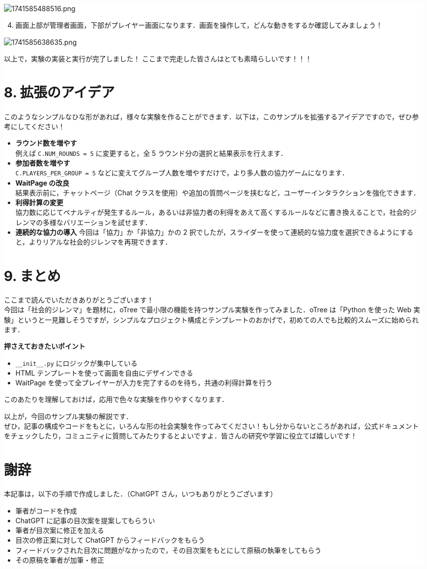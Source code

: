 ![1741585488516.png](https://qiita-image-store.s3.ap-northeast-1.amazonaws.com/0/2726043/e591962f-984e-4367-bbd4-2556b1cf108b.png)

4. 画面上部が管理者画面，下部がプレイヤー画面になります．画面を操作して，どんな動きをするか確認してみましょう！

![1741585638635.png](https://qiita-image-store.s3.ap-northeast-1.amazonaws.com/0/2726043/b24359a6-cadf-4c7e-89a4-0d7eac0fd65c.png)

以上で，実験の実装と実行が完了しました！
ここまで完走した皆さんはとても素晴らしいです！！！

# 8. 拡張のアイデア

このようなシンプルなひな形があれば，様々な実験を作ることができます．以下は，このサンプルを拡張するアイデアですので，ぜひ参考にしてください！

- **ラウンド数を増やす**  
  例えば `C.NUM_ROUNDS = 5` に変更すると，全 5 ラウンド分の選択と結果表示を行えます．
- **参加者数を増やす**  
  `C.PLAYERS_PER_GROUP = 5` などに変えてグループ人数を増やすだけで，より多人数の協力ゲームになります．
- **WaitPage の改良**  
  結果表示前に，チャットページ（Chat クラスを使用）や追加の質問ページを挟むなど，ユーザーインタラクションを強化できます．
- **利得計算の変更**  
  協力数に応じてペナルティが発生するルール，あるいは非協力者の利得をあえて高くするルールなどに書き換えることで，社会的ジレンマの多様なバリエーションを試せます．
- **連続的な協力の導入**
  今回は「協力」か「非協力」かの 2 択でしたが，スライダーを使って連続的な協力度を選択できるようにすると，よりリアルな社会的ジレンマを再現できます．

# 9. まとめ

ここまで読んでいただきありがとうございます！  
今回は「社会的ジレンマ」を題材に，oTree で最小限の機能を持つサンプル実験を作ってみました．oTree は「Python を使った Web 実験」というと一見難しそうですが，シンプルなプロジェクト構成とテンプレートのおかげで，初めての人でも比較的スムーズに始められます．

**押さえておきたいポイント**

- `__init__.py` にロジックが集中している
- HTML テンプレートを使って画面を自由にデザインできる
- WaitPage を使って全プレイヤーが入力を完了するのを待ち，共通の利得計算を行う

このあたりを理解しておけば，応用で色々な実験を作りやすくなります．

以上が，今回のサンプル実験の解説です．  
ぜひ，記事の構成やコードをもとに，いろんな形の社会実験を作ってみてください！もし分からないところがあれば，公式ドキュメントをチェックしたり，コミュニティに質問してみたりするとよいですよ．皆さんの研究や学習に役立てば嬉しいです！

# 謝辞

本記事は，以下の手順で作成しました．（ChatGPT さん，いつもありがとうございます）

- 筆者がコードを作成
- ChatGPT に記事の目次案を提案してもらうい
- 筆者が目次案に修正を加える
- 目次の修正案に対して ChatGPT からフィードバックをもらう
- フィードバックされた目次に問題がなかったので，その目次案をもとにして原稿の執筆をしてもらう
- その原稿を筆者が加筆・修正
